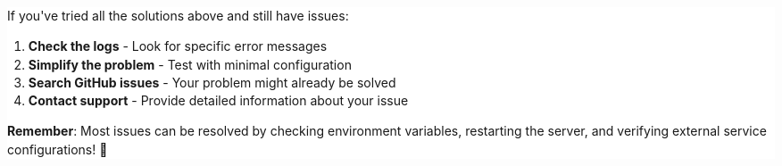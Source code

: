 If you've tried all the solutions above and still have issues:

1. **Check the logs** - Look for specific error messages
2. **Simplify the problem** - Test with minimal configuration
3. **Search GitHub issues** - Your problem might already be solved
4. **Contact support** - Provide detailed information about your issue

**Remember**: Most issues can be resolved by checking environment variables, restarting the server, and verifying external service configurations! 🚀
